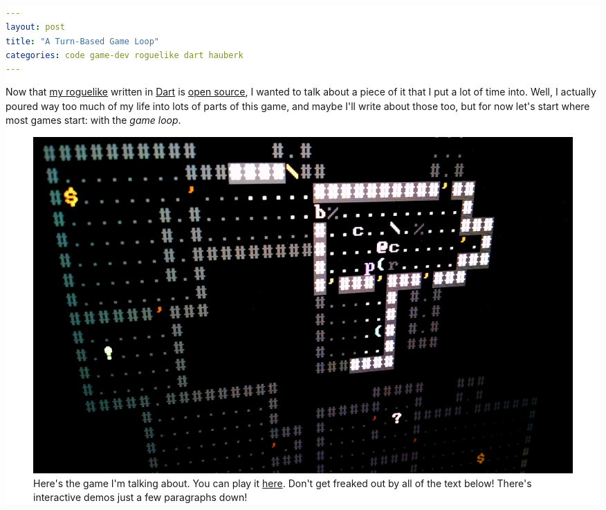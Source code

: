 ```yaml
---
layout: post
title: "A Turn-Based Game Loop"
categories: code game-dev roguelike dart hauberk
---
```


<style>
canvas {
  padding: 6px;
  background: #222;
  margin: 10px auto;
  max-width: 90%;
  display: block;
}
</style>

Now that [my roguelike][hauberk] written in [Dart][] is [open source][hauberk code], I wanted to talk about a piece of it that I put a lot of time into. Well, I actually poured way too much of my life into lots of parts of this game, and maybe I'll write about those too, but for now let's start where most games start: with the *game loop*.

[hauberk]: http://munificent.github.io/hauberk/
[hauberk code]: https://github.com/munificent/hauberk
[dart]: http://dartlang.org

<figure>
  <img class="framed" src="/image/2014/08/snapshot.jpg">
  <figcaption>Here's the game I'm talking about. You can play it <a href="http://munificent.github.io/hauberk/">here</a>. Don't get freaked out by all of the text below! There's interactive demos just a few paragraphs down!</figcaption>
</figure>


[gpp]: http://gameprogrammingpatterns.com/
[actors]: https://github.com/munificent/hauberk/blob/23bbc1feb2636a846b87eb0a95a2bbf3fbdc2184/lib/src/engine/actor.dart#L46
[monster]: https://github.com/munificent/hauberk/blob/23bbc1feb2636a846b87eb0a95a2bbf3fbdc2184/lib/src/engine/monster.dart#L21
[hero]: https://github.com/munificent/hauberk/blob/23bbc1feb2636a846b87eb0a95a2bbf3fbdc2184/lib/src/engine/hero/hero.dart
[game loop]: http://gameprogrammingpatterns.com/game-loop.html
[game]: https://github.com/munificent/hauberk/blob/fe0bdf614d5d00a5235b7a82d9d38c928928d34c/lib/src/engine/game.dart
[generator]: http://en.wikipedia.org/wiki/Generator_(computer_programming)
[amaranth]: /2008/11/17/using-an-iterator-as-a-game-loop/
[command pattern]: http://gameprogrammingpatterns.com/command.html
[walk]: https://github.com/munificent/hauberk/blob/53719994a29ba7b750bb78643f8b92d1f5516685/lib/src/engine/action_base.dart#L109
[open]: https://github.com/munificent/hauberk/blob/53719994a29ba7b750bb78643f8b92d1f5516685/lib/src/engine/action_base.dart#L154
[eat]: https://github.com/munificent/hauberk/blob/53719994a29ba7b750bb78643f8b92d1f5516685/lib/src/engine/action_base.dart#L192
[robots]: http://en.wikipedia.org/wiki/Robots_(BSD_game)
[speed 1]: http://www.roguebasin.com/index.php?title=An_elegant_time-management_system_for_roguelikes
[speed 2]: http://www.roguebasin.com/index.php?title=A_priority_queue_based_turn_scheduling_system
[speed 3]: http://doryen.eptalys.net/forum/index.php?topic=1596.0
[speed 4]: http://ironypolicy.wordpress.com/2014/02/05/possession-2-speed-systems-in-roguelikes/
[angband speed]: http://www.faqs.org/faqs/games/roguelike/angband-faq/
[running]: https://github.com/munificent/hauberk/blob/11c5ca5d258dfdae20118c7a4dcc82e50ceb67de/lib/src/engine/hero/hero.dart#L301
[demos]: https://github.com/munificent/a-turn-based-game-loop